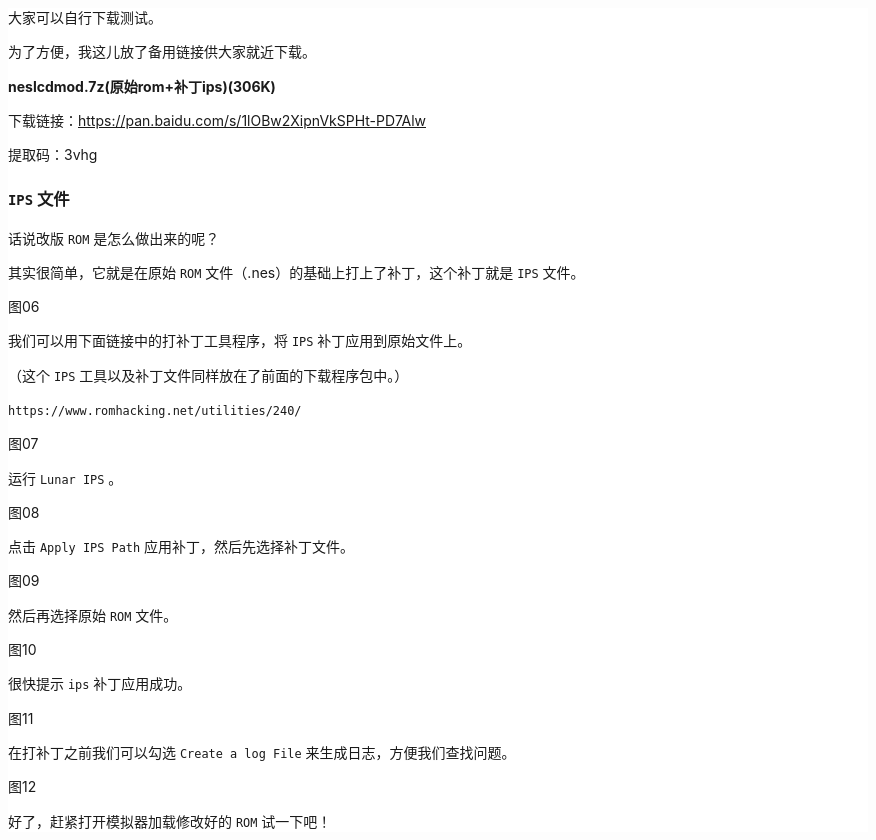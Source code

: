 大家可以自行下载测试。

为了方便，我这儿放了备用链接供大家就近下载。



**neslcdmod.7z(原始rom+补丁ips)(306K)**

下载链接：https://pan.baidu.com/s/1lOBw2XipnVkSPHt-PD7Alw

提取码：3vhg





### `IPS` 文件

话说改版 `ROM` 是怎么做出来的呢？

其实很简单，它就是在原始 `ROM` 文件（.nes）的基础上打上了补丁，这个补丁就是 `IPS` 文件。

图06





我们可以用下面链接中的打补丁工具程序，将 `IPS` 补丁应用到原始文件上。 

（这个 `IPS` 工具以及补丁文件同样放在了前面的下载程序包中。）

```
https://www.romhacking.net/utilities/240/
```

图07



运行 `Lunar IPS` 。

图08



点击 `Apply IPS Path` 应用补丁，然后先选择补丁文件。

图09



然后再选择原始 `ROM` 文件。

图10



很快提示 `ips` 补丁应用成功。

图11



在打补丁之前我们可以勾选 `Create a log File` 来生成日志，方便我们查找问题。

图12



好了，赶紧打开模拟器加载修改好的 `ROM` 试一下吧！
